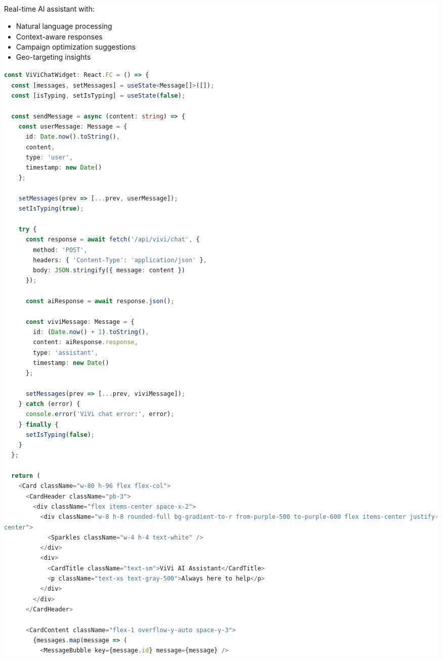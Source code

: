 Real-time AI assistant with:
- Natural language processing
- Context-aware responses
- Campaign optimization suggestions
- Geo-targeting insights

```typescript
const ViViChatWidget: React.FC = () => {
  const [messages, setMessages] = useState<Message[]>([]);
  const [isTyping, setIsTyping] = useState(false);
  
  const sendMessage = async (content: string) => {
    const userMessage: Message = {
      id: Date.now().toString(),
      content,
      type: 'user',
      timestamp: new Date()
    };
    
    setMessages(prev => [...prev, userMessage]);
    setIsTyping(true);
    
    try {
      const response = await fetch('/api/vivi/chat', {
        method: 'POST',
        headers: { 'Content-Type': 'application/json' },
        body: JSON.stringify({ message: content })
      });
      
      const aiResponse = await response.json();
      
      const viviMessage: Message = {
        id: (Date.now() + 1).toString(),
        content: aiResponse.response,
        type: 'assistant',
        timestamp: new Date()
      };
      
      setMessages(prev => [...prev, viviMessage]);
    } catch (error) {
      console.error('ViVi chat error:', error);
    } finally {
      setIsTyping(false);
    }
  };
  
  return (
    <Card className="w-80 h-96 flex flex-col">
      <CardHeader className="pb-3">
        <div className="flex items-center space-x-2">
          <div className="w-8 h-8 rounded-full bg-gradient-to-r from-purple-500 to-purple-600 flex items-center justify-center">
            <Sparkles className="w-4 h-4 text-white" />
          </div>
          <div>
            <CardTitle className="text-sm">ViVi AI Assistant</CardTitle>
            <p className="text-xs text-gray-500">Always here to help</p>
          </div>
        </div>
      </CardHeader>
      
      <CardContent className="flex-1 overflow-y-auto space-y-3">
        {messages.map(message => (
          <MessageBubble key={message.id} message={message} />
```